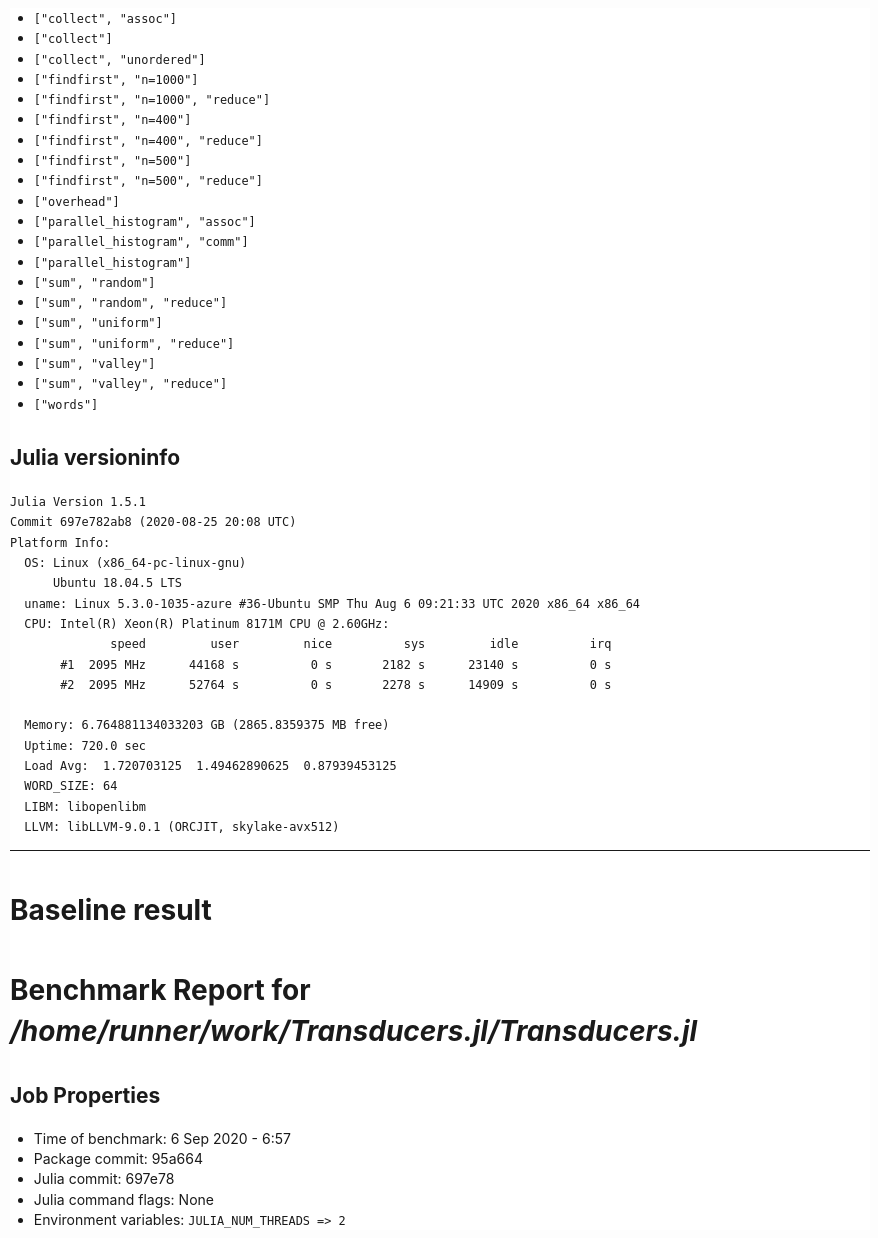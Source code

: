 - `["collect", "assoc"]`
- `["collect"]`
- `["collect", "unordered"]`
- `["findfirst", "n=1000"]`
- `["findfirst", "n=1000", "reduce"]`
- `["findfirst", "n=400"]`
- `["findfirst", "n=400", "reduce"]`
- `["findfirst", "n=500"]`
- `["findfirst", "n=500", "reduce"]`
- `["overhead"]`
- `["parallel_histogram", "assoc"]`
- `["parallel_histogram", "comm"]`
- `["parallel_histogram"]`
- `["sum", "random"]`
- `["sum", "random", "reduce"]`
- `["sum", "uniform"]`
- `["sum", "uniform", "reduce"]`
- `["sum", "valley"]`
- `["sum", "valley", "reduce"]`
- `["words"]`

## Julia versioninfo
```
Julia Version 1.5.1
Commit 697e782ab8 (2020-08-25 20:08 UTC)
Platform Info:
  OS: Linux (x86_64-pc-linux-gnu)
      Ubuntu 18.04.5 LTS
  uname: Linux 5.3.0-1035-azure #36-Ubuntu SMP Thu Aug 6 09:21:33 UTC 2020 x86_64 x86_64
  CPU: Intel(R) Xeon(R) Platinum 8171M CPU @ 2.60GHz: 
              speed         user         nice          sys         idle          irq
       #1  2095 MHz      44168 s          0 s       2182 s      23140 s          0 s
       #2  2095 MHz      52764 s          0 s       2278 s      14909 s          0 s
       
  Memory: 6.764881134033203 GB (2865.8359375 MB free)
  Uptime: 720.0 sec
  Load Avg:  1.720703125  1.49462890625  0.87939453125
  WORD_SIZE: 64
  LIBM: libopenlibm
  LLVM: libLLVM-9.0.1 (ORCJIT, skylake-avx512)
```

---
# Baseline result
# Benchmark Report for */home/runner/work/Transducers.jl/Transducers.jl*

## Job Properties
* Time of benchmark: 6 Sep 2020 - 6:57
* Package commit: 95a664
* Julia commit: 697e78
* Julia command flags: None
* Environment variables: `JULIA_NUM_THREADS => 2`
